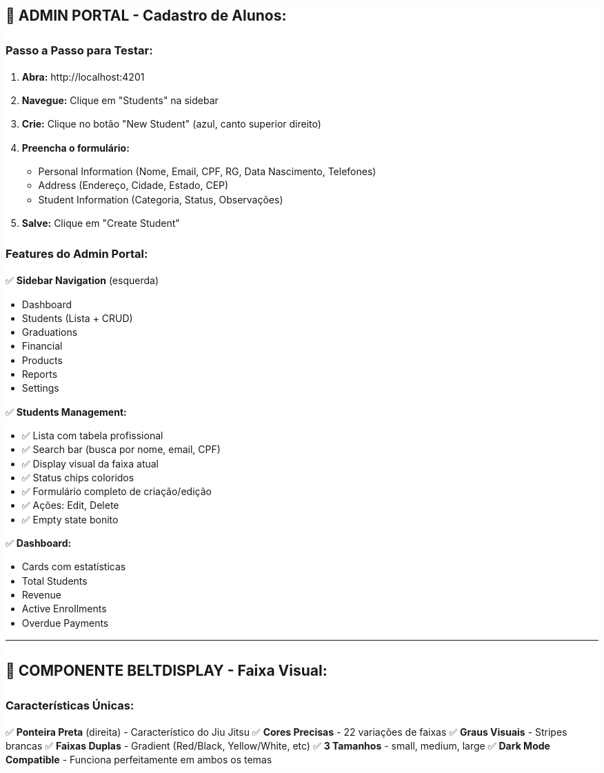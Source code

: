 
## 📱 **ADMIN PORTAL - Cadastro de Alunos:**

### Passo a Passo para Testar:

1. **Abra:** http://localhost:4201

2. **Navegue:** Clique em "Students" na sidebar

3. **Crie:** Clique no botão "New Student" (azul, canto superior direito)

4. **Preencha o formulário:**
   - Personal Information (Nome, Email, CPF, RG, Data Nascimento, Telefones)
   - Address (Endereço, Cidade, Estado, CEP)
   - Student Information (Categoria, Status, Observações)

5. **Salve:** Clique em "Create Student"

### Features do Admin Portal:

✅ **Sidebar Navigation** (esquerda)
- Dashboard
- Students (Lista + CRUD)
- Graduations
- Financial
- Products
- Reports
- Settings

✅ **Students Management:**
- ✅ Lista com tabela profissional
- ✅ Search bar (busca por nome, email, CPF)
- ✅ Display visual da faixa atual
- ✅ Status chips coloridos
- ✅ Formulário completo de criação/edição
- ✅ Ações: Edit, Delete
- ✅ Empty state bonito

✅ **Dashboard:**
- Cards com estatísticas
- Total Students
- Revenue
- Active Enrollments
- Overdue Payments

---

## 🥋 **COMPONENTE BELTDISPLAY - Faixa Visual:**

### Características Únicas:

✅ **Ponteira Preta** (direita) - Característico do Jiu Jitsu
✅ **Cores Precisas** - 22 variações de faixas
✅ **Graus Visuais** - Stripes brancas
✅ **Faixas Duplas** - Gradient (Red/Black, Yellow/White, etc)
✅ **3 Tamanhos** - small, medium, large
✅ **Dark Mode Compatible** - Funciona perfeitamente em ambos os temas
